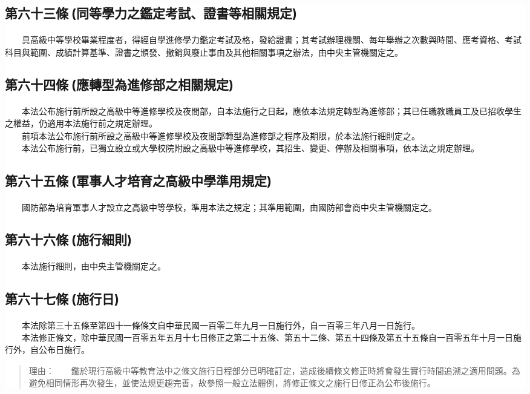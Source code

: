 
第六十三條 (同等學力之鑑定考試、證書等相關規定)
-----------------------------------------------
　　具高級中等學校畢業程度者，得經自學進修學力鑑定考試及格，發給證書；其考試辦理機關、每年舉辦之次數與時間、應考資格、考試科目與範圍、成績計算基準、證書之頒發、撤銷與廢止事由及其他相關事項之辦法，由中央主管機關定之。  


第六十四條 (應轉型為進修部之相關規定)
-------------------------------------
　　本法公布施行前所設之高級中等進修學校及夜間部，自本法施行之日起，應依本法規定轉型為進修部；其已任職教職員工及已招收學生之權益，仍適用本法施行前之規定辦理。  
　　前項本法公布施行前所設之高級中等進修學校及夜間部轉型為進修部之程序及期限，於本法施行細則定之。  
　　本法公布施行前，已獨立設立或大學校院附設之高級中等進修學校，其招生、變更、停辦及相關事項，依本法之規定辦理。  


第六十五條 (軍事人才培育之高級中學準用規定)
-------------------------------------------
　　國防部為培育軍事人才設立之高級中等學校，準用本法之規定；其準用範圍，由國防部會商中央主管機關定之。  


第六十六條 (施行細則)
---------------------
　　本法施行細則，由中央主管機關定之。  


第六十七條 (施行日)
-------------------
　　本法除第三十五條至第四十一條條文自中華民國一百零二年九月一日施行外，自一百零三年八月一日施行。  
　　本法修正條文，除中華民國一百零五年五月十七日修正之第二十五條、第五十二條、第五十四條及第五十五條自一百零五年十月一日施行外，自公布日施行。  
> 理由：　　鑑於現行高級中等教育法中之條文施行日程部分已明確訂定，造成後續條文修正時將會發生實行時間追溯之適用問題。為避免相同情形再次發生，並使法規更趨完善，故參照一般立法體例，將修正條文之施行日修正為公布後施行。